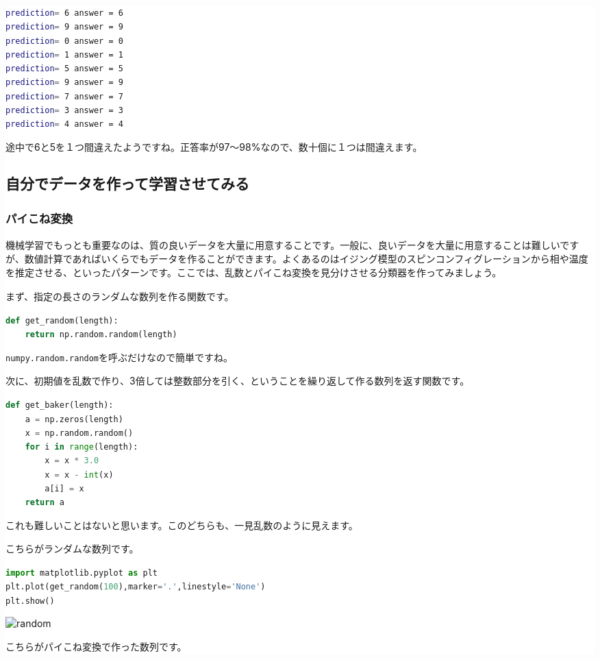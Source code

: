```sh
prediction= 6 answer = 6
prediction= 9 answer = 9
prediction= 0 answer = 0
prediction= 1 answer = 1
prediction= 5 answer = 5
prediction= 9 answer = 9
prediction= 7 answer = 7
prediction= 3 answer = 3
prediction= 4 answer = 4
```

途中で6と5を１つ間違えたようですね。正答率が97～98%なので、数十個に１つは間違えます。

## 自分でデータを作って学習させてみる

### パイこね変換

機械学習でもっとも重要なのは、質の良いデータを大量に用意することです。一般に、良いデータを大量に用意することは難しいですが、数値計算であればいくらでもデータを作ることができます。よくあるのはイジング模型のスピンコンフィグレーションから相や温度を推定させる、といったパターンです。ここでは、乱数とパイこね変換を見分けさせる分類器を作ってみましょう。

まず、指定の長さのランダムな数列を作る関数です。

```py
def get_random(length):
    return np.random.random(length)
```

`numpy.random.random`を呼ぶだけなので簡単ですね。

次に、初期値を乱数で作り、3倍しては整数部分を引く、ということを繰り返して作る数列を返す関数です。

```py
def get_baker(length):
    a = np.zeros(length)
    x = np.random.random()
    for i in range(length):
        x = x * 3.0
        x = x - int(x) 
        a[i] = x
    return a
```

これも難しいことはないと思います。このどちらも、一見乱数のように見えます。

こちらがランダムな数列です。

```py
import matplotlib.pyplot as plt
plt.plot(get_random(100),marker='.',linestyle='None')
plt.show()
```

![random](/images/my_first_machine_learning/random.png)

こちらがパイこね変換で作った数列です。
